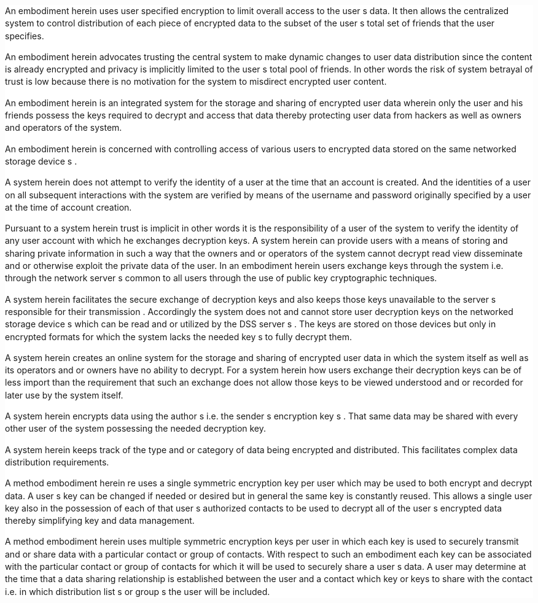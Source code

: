 An embodiment herein uses user specified encryption to limit overall access to the user s data. It then allows the centralized system to control distribution of each piece of encrypted data to the subset of the user s total set of friends that the user specifies.

An embodiment herein advocates trusting the central system to make dynamic changes to user data distribution since the content is already encrypted and privacy is implicitly limited to the user s total pool of friends. In other words the risk of system betrayal of trust is low because there is no motivation for the system to misdirect encrypted user content.

An embodiment herein is an integrated system for the storage and sharing of encrypted user data wherein only the user and his friends possess the keys required to decrypt and access that data thereby protecting user data from hackers as well as owners and operators of the system.

An embodiment herein is concerned with controlling access of various users to encrypted data stored on the same networked storage device s .

A system herein does not attempt to verify the identity of a user at the time that an account is created. And the identities of a user on all subsequent interactions with the system are verified by means of the username and password originally specified by a user at the time of account creation.

Pursuant to a system herein trust is implicit in other words it is the responsibility of a user of the system to verify the identity of any user account with which he exchanges decryption keys. A system herein can provide users with a means of storing and sharing private information in such a way that the owners and or operators of the system cannot decrypt read view disseminate and or otherwise exploit the private data of the user. In an embodiment herein users exchange keys through the system i.e. through the network server s common to all users through the use of public key cryptographic techniques.

A system herein facilitates the secure exchange of decryption keys and also keeps those keys unavailable to the server s responsible for their transmission . Accordingly the system does not and cannot store user decryption keys on the networked storage device s which can be read and or utilized by the DSS server s . The keys are stored on those devices but only in encrypted formats for which the system lacks the needed key s to fully decrypt them.

A system herein creates an online system for the storage and sharing of encrypted user data in which the system itself as well as its operators and or owners have no ability to decrypt. For a system herein how users exchange their decryption keys can be of less import than the requirement that such an exchange does not allow those keys to be viewed understood and or recorded for later use by the system itself.

A system herein encrypts data using the author s i.e. the sender s encryption key s . That same data may be shared with every other user of the system possessing the needed decryption key.

A system herein keeps track of the type and or category of data being encrypted and distributed. This facilitates complex data distribution requirements.

A method embodiment herein re uses a single symmetric encryption key per user which may be used to both encrypt and decrypt data. A user s key can be changed if needed or desired but in general the same key is constantly reused. This allows a single user key also in the possession of each of that user s authorized contacts to be used to decrypt all of the user s encrypted data thereby simplifying key and data management.

A method embodiment herein uses multiple symmetric encryption keys per user in which each key is used to securely transmit and or share data with a particular contact or group of contacts. With respect to such an embodiment each key can be associated with the particular contact or group of contacts for which it will be used to securely share a user s data. A user may determine at the time that a data sharing relationship is established between the user and a contact which key or keys to share with the contact i.e. in which distribution list s or group s the user will be included.
